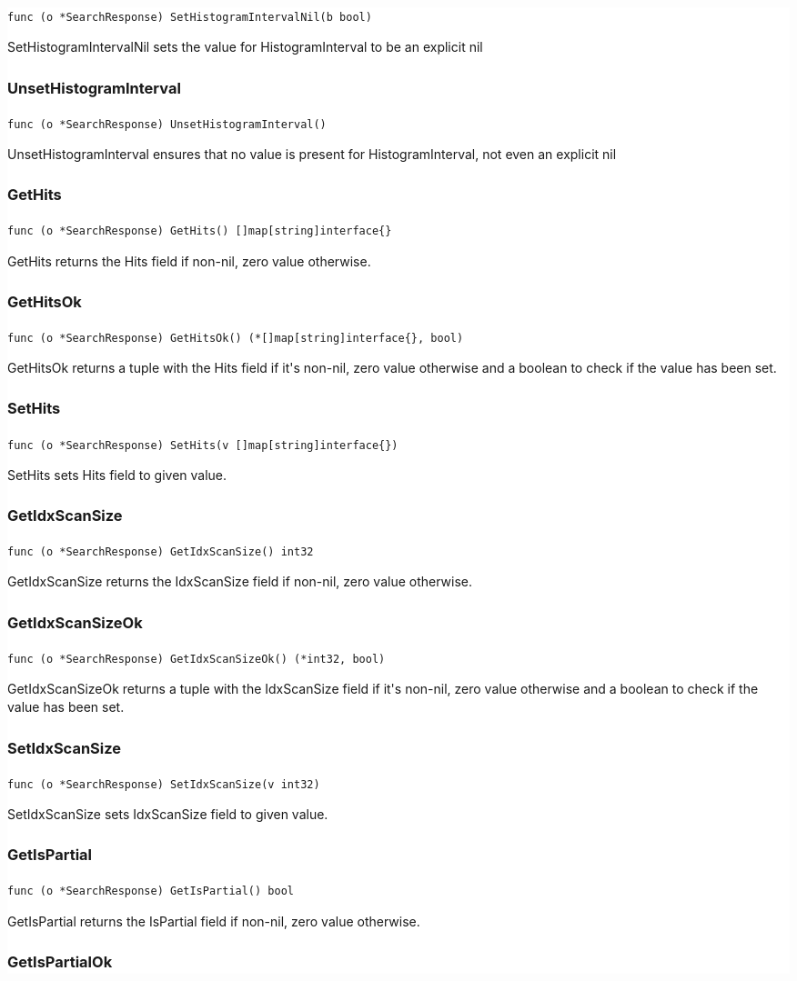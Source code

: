 `func (o *SearchResponse) SetHistogramIntervalNil(b bool)`

 SetHistogramIntervalNil sets the value for HistogramInterval to be an explicit nil

### UnsetHistogramInterval
`func (o *SearchResponse) UnsetHistogramInterval()`

UnsetHistogramInterval ensures that no value is present for HistogramInterval, not even an explicit nil
### GetHits

`func (o *SearchResponse) GetHits() []map[string]interface{}`

GetHits returns the Hits field if non-nil, zero value otherwise.

### GetHitsOk

`func (o *SearchResponse) GetHitsOk() (*[]map[string]interface{}, bool)`

GetHitsOk returns a tuple with the Hits field if it's non-nil, zero value otherwise
and a boolean to check if the value has been set.

### SetHits

`func (o *SearchResponse) SetHits(v []map[string]interface{})`

SetHits sets Hits field to given value.


### GetIdxScanSize

`func (o *SearchResponse) GetIdxScanSize() int32`

GetIdxScanSize returns the IdxScanSize field if non-nil, zero value otherwise.

### GetIdxScanSizeOk

`func (o *SearchResponse) GetIdxScanSizeOk() (*int32, bool)`

GetIdxScanSizeOk returns a tuple with the IdxScanSize field if it's non-nil, zero value otherwise
and a boolean to check if the value has been set.

### SetIdxScanSize

`func (o *SearchResponse) SetIdxScanSize(v int32)`

SetIdxScanSize sets IdxScanSize field to given value.


### GetIsPartial

`func (o *SearchResponse) GetIsPartial() bool`

GetIsPartial returns the IsPartial field if non-nil, zero value otherwise.

### GetIsPartialOk
